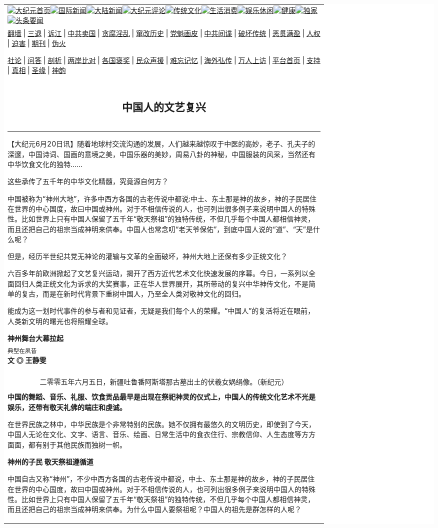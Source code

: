 <a name="1" id="1" target="_blank"></a><span id="1"></span>
<table align=center border="0"><tr><td colspan="2" VALIGN=TOP><a href="https://github.com/1992513/djy/blob/master/gb/nf1351518.md#1"><img src="https://raw.githubusercontent.com/1992513/www/master/t/djy/1.jpg" title="大纪元首页" alt="大纪元首页"></a><a href="https://github.com/1992513/djy/blob/master/gb/n24hr.md#1"><img src="https://raw.githubusercontent.com/1992513/www/master/t/djy/3.jpg" title="国际新闻" alt="国际新闻"></a><a href="https://github.com/1992513/djy/blob/master/gb/nsc413.md#1"><img src="https://raw.githubusercontent.com/1992513/www/master/t/djy/4.jpg" title="大陆新闻" alt="大陆新闻"></a><a href="https://github.com/1992513/djy/blob/master/gb/news392.md#1"><img src="https://raw.githubusercontent.com/1992513/www/master/t/djy/5.jpg" title="大纪元评论" alt="大纪元评论"></a><a href="https://github.com/1992513/djy/blob/master/gb/news2007.md#1"><img src="https://raw.githubusercontent.com/1992513/www/master/t/djy/6.jpg" title="传统文化" alt="传统文化"></a><a href="https://github.com/1992513/djy/blob/master/gb/news2008.md#1"><img src="https://raw.githubusercontent.com/1992513/www/master/t/djy/7.jpg" title="生活消费" alt="生活消费"></a><a href="https://github.com/1992513/djy/blob/master/gb/ncyule.md#1"><img src="https://raw.githubusercontent.com/1992513/www/master/t/djy/8.jpg" title="娱乐休闲" alt="娱乐休闲"></a><a href="https://github.com/1992513/djy/blob/master/gb/nsc1002.md#1"><img src="https://raw.githubusercontent.com/1992513/www/master/t/djy/9.jpg" title="健康" alt="健康"></a><a href="https://github.com/1992513/djy/blob/master/gb/nf6092.md#1"><img src="https://raw.githubusercontent.com/1992513/www/master/t/djy/10a.jpg" title="独家" alt="独家"></a><a href="https://github.com/1992513/djy/blob/master/gb/nf4514.md#1"><img src="https://raw.githubusercontent.com/1992513/www/master/t/djy/12a.jpg" title="头条要闻" alt="头条要闻"></a></td></tr>
<tr><td colspan="2" VALIGN=TOP><a target="_blank" href="https://github.com/1992513/www/blob/master/README.md?zsrh#1">翻墙</a> | <a target="_blank" href="https://github.com/1992513/djy/blob/master/gb/nf5657.md#1">三退</a> | <a target="_blank" href="https://github.com/1992513/djy/blob/master/gb/nf6124.md#1">诉江</a> | <a target="_blank" href="https://github.com/1992513/djy/blob/master/gb/nf1176117.md#1">中共卖国</a> | <a target="_blank" href="https://github.com/1992513/djy/blob/master/gb/nf5773.md#1">贪腐淫乱</a> | <a target="_blank" href="https://github.com/1992513/djy/blob/master/gb/nf1176115.md#1">窜改历史</a> | <a target="_blank" href="https://github.com/1992513/djy/blob/master/gb/nf1176107.md#1">党魁画皮</a> | <a target="_blank" href="https://github.com/1992513/djy/blob/master/gb/nf1320400.md#1">中共间谍</a> | <a target="_blank" href="https://github.com/1992513/djy/blob/master/gb/nf1176114.md#1">破坏传统</a> | <a target="_blank" href="https://github.com/1992513/ntdtv/blob/master/gb/prog447_1.md#1">恶贯满盈</a> | <a target="_blank" href="https://github.com/1992513/djy/blob/master/gb/ncid278.md#1">人权</a> | <a target="_blank" href="https://github.com/1992513/djy/blob/master/gb/nf1176111.md#1">迫害</a> | <a target="_blank" href="https://gitlab.com/szzdlab/mh-qikan/blob/master/README.md#1">期刊</a> | <a target="_blank" href="https://github.com/1992513/djy/blob/master/gb/nf5562.md#1">伪火</a></p><p><a target="_blank" href="https://github.com/1992513/djy/blob/master/gb/9p.md#1">社论</a> | <a target="_blank" href="https://github.com/1992513/djy/blob/master/gb/nf4378.md#1">问答</a> | <a target="_blank" href="https://github.com/1992513/djy/blob/master/gb/nf5792.md#1">剖析</a> | <a target="_blank" href="https://github.com/1992513/djy/blob/master/gb/nf5735.md#1">两岸比对</a> | <a target="_blank" href="https://github.com/1992513/djy/blob/master/gb/nf6119.md#1">各国褒奖</a> | <a target="_blank" href="https://github.com/1992513/djy/blob/master/gb/nf6120.md#1">民众声援</a> | <a target="_blank" href="https://github.com/1992513/djy/blob/master/gb/nf1188594.md#1">难忘记忆</a> | <a target="_blank" href="https://github.com/1992513/djy/blob/master/gb/nf3180.md#1">海外弘传</a> | <a target="_blank" href="https://github.com/1992513/djy/blob/master/gb/nf5410.md#1">万人上访</a> | <a target="_blank" href="https://github.com/1992513/www/blob/master/README.md?zsrh#1">平台首页</a> | <a target="_blank" href="https://github.com/1992513/djy/blob/master/gb/nf4386.md#1">支持</a> | <a target="_blank" href="https://github.com/1992513/djy/blob/master/gb/nf4389.md#1">真相</a> | <a target="_blank" href="https://github.com/1992513/djy/blob/master/gb/nf5790.md#1">圣缘</a> | <a target="_blank" href="https://github.com/1992513/djy/blob/master/gb/nf4786.md#1">神韵</a></td></tr>
<tr><td VALIGN=TOP width="626"><h2 align=center>中国人的文艺复兴</h2>
<h6></h6>
<hr>
<p>【大纪元6月20日讯】随着地球村交流沟通的发展，人们越来越惊叹于中医的高妙，老子、孔夫子的深邃，中国诗词、国画的意境之美，中国乐器的美妙，周易八卦的神秘，中国服装的风采，当然还有中华饮食文化的独特……</p>
<p>这些承传了五千年的中华文化精髓，究竟源自何方？</p>
<p>中国被称为“神州大地”，许多中西方各国的古老传说中都说:中土、东土那是神的故乡，神的子民居住在世界的中心国度，故曰中国或神州。对于不相信传说的人，也可列出很多例子来说明中国人的特殊性。比如世界上只有中国人保留了五千年“敬天祭祖”的独特传统，不但几乎每个中国人都相信神灵，而且还把自己的祖宗当成神明来供奉。中国人也常念叨“老天爷保佑”，到底中国人说的“道”、“天”是什么呢？</p>
<p>但是，经历半世纪共党无神论的灌输与文革的全面破坏，神州大地上还保有多少正统文化？</p>
<p>六百多年前欧洲掀起了文艺复兴运动，揭开了西方近代艺术文化快速发展的序幕。今日，一系列以全面回归人类正统文化为诉求的大奖赛事，正在华人世界展开，其所带动的复兴中华神传文化，不是简单的复古，而是在新时代背景下重树中国人，乃至全人类对敬神文化的回归。</p>
<p>能成为这一划时代事件的参与者和见证者，无疑是我们每个人的荣耀。“中国人”的复活将近在眼前，人类新文明的曙光也将照耀全球。</p>
<p><b>神州舞台大幕拉起</b><br />
<sub>典型在夙昔</sub><br />
<b>文 ◎ 王静雯</b></p>
<p></p>
<div style="line-height: 90%; text-align: center;"><ahref="https://www.epochtimes.com/assets/uploads/2008/06/806200729181944.jpg"><br />
 </a><span class="bn12">二零零五年六月五日，新疆吐鲁番阿斯塔那古墓出土的伏羲女娲绢像。（新纪元）</span></div>
<p></p>
<p><b>中国的舞蹈、音乐、礼服、饮食贡品最早是出现在祭祀神灵的仪式上，中国人的传统文化艺术不光是娱乐，还带有敬天礼佛的端庄和虔诚。</b></p>
<p>在世界民族之林中，中华民族是个非常特别的民族。她不仅拥有最悠久的文明历史，即使到了今天，中国人无论在文化、文字、语言、音乐、绘画、日常生活中的食衣住行、宗教信仰、人生态度等方方面面，都有别于其他民族而独树一帜。</p>
<p><b>神州的子民 敬天祭祖遵循道</b></p>
<p>中国自古又称“神州”，不少中西方各国的古老传说中都说，中土、东土那是神的故乡，神的子民居住在世界的中心国度，故曰中国或神州。对于不相信传说的人，也可列出很多例子来说明中国人的特殊性。比如世界上只有中国人保留了五千年“敬天祭祖”的独特传统，不但几乎每个中国人都相信神灵，而且还把自己的祖宗当成神明来供奉。为什么中国人要祭祖呢？中国人的祖先是群怎样的人呢？</p>